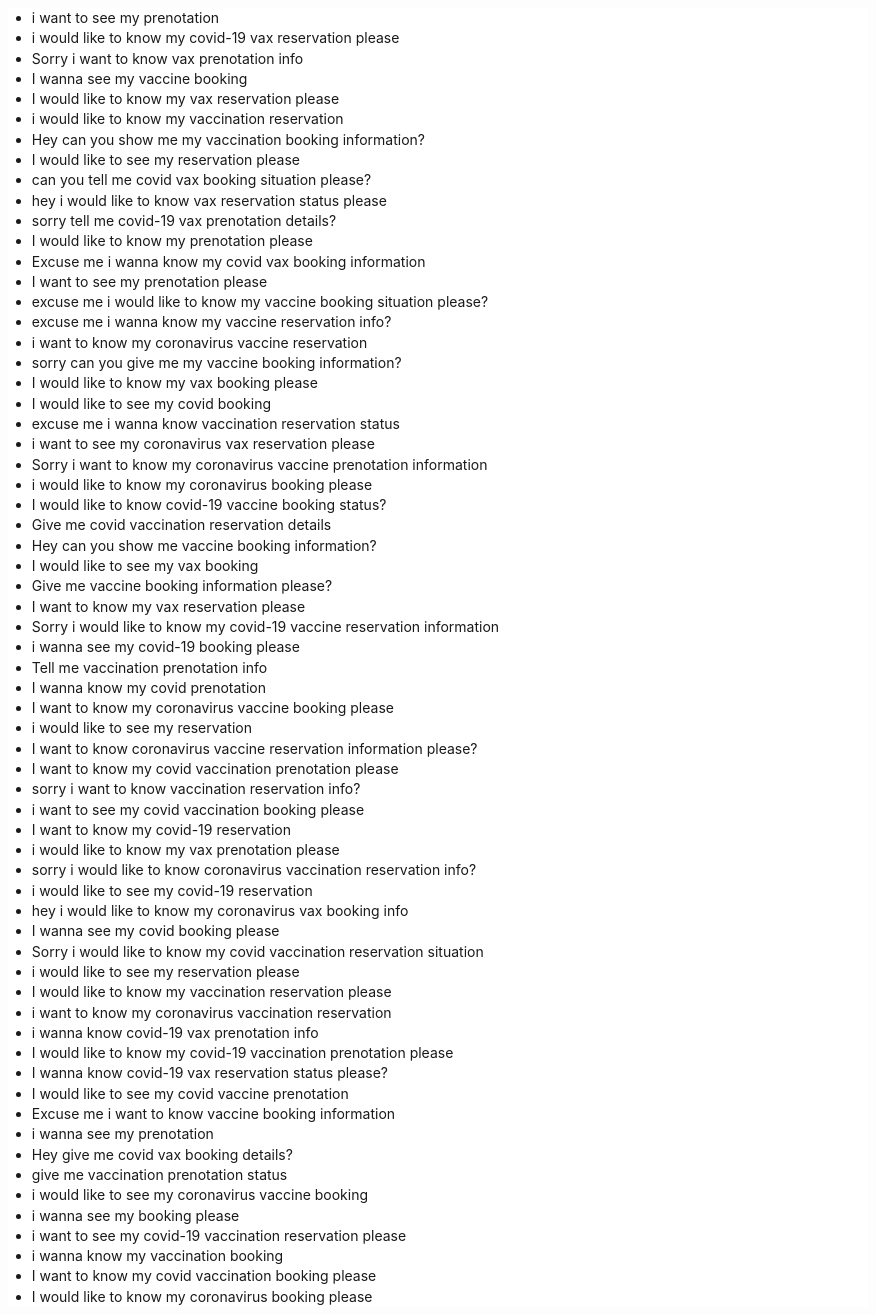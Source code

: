 - i want to see my prenotation
- i would like to know my covid-19 vax reservation please
- Sorry i want to know vax prenotation info
- I wanna see my vaccine booking
- I would like to know my vax reservation please
- i would like to know my vaccination reservation
- Hey can you show me my vaccination booking information?
- I would like to see my reservation please
- can you tell me covid vax booking situation please?
- hey i would like to know vax reservation status please
- sorry tell me covid-19 vax prenotation details?
- I would like to know my prenotation please
- Excuse me i wanna know my covid vax booking information
- I want to see my prenotation please
- excuse me i would like to know my vaccine booking situation please?
- excuse me i wanna know my vaccine reservation info?
- i want to know my coronavirus vaccine reservation
- sorry can you give me my vaccine booking information?
- I would like to know my vax booking please
- I would like to see my covid booking
- excuse me i wanna know vaccination reservation status
- i want to see my coronavirus vax reservation please
- Sorry i want to know my coronavirus vaccine prenotation information
- i would like to know my coronavirus booking please
- I would like to know covid-19 vaccine booking status?
- Give me covid vaccination reservation details
- Hey can you show me vaccine booking information?
- I would like to see my vax booking
- Give me vaccine booking information please?
- I want to know my vax reservation please
- Sorry i would like to know my covid-19 vaccine reservation information
- i wanna see my covid-19 booking please
- Tell me vaccination prenotation info
- I wanna know my covid prenotation
- I want to know my coronavirus vaccine booking please
- i would like to see my reservation
- I want to know coronavirus vaccine reservation information please?
- I want to know my covid vaccination prenotation please
- sorry i want to know vaccination reservation info?
- i want to see my covid vaccination booking please
- I want to know my covid-19 reservation
- i would like to know my vax prenotation please
- sorry i would like to know coronavirus vaccination reservation info?
- i would like to see my covid-19 reservation
- hey i would like to know my coronavirus vax booking info
- I wanna see my covid booking please
- Sorry i would like to know my covid vaccination reservation situation
- i would like to see my reservation please
- I would like to know my vaccination reservation please
- i want to know my coronavirus vaccination reservation
- i wanna know covid-19 vax prenotation info
- I would like to know my covid-19 vaccination prenotation please
- I wanna know covid-19 vax reservation status please?
- I would like to see my covid vaccine prenotation
- Excuse me i want to know vaccine booking information
- i wanna see my prenotation
- Hey give me covid vax booking details?
- give me vaccination prenotation status
- i would like to see my coronavirus vaccine booking
- i wanna see my booking please
- i want to see my covid-19 vaccination reservation please
- i wanna know my vaccination booking
- I want to know my covid vaccination booking please
- I would like to know my coronavirus booking please